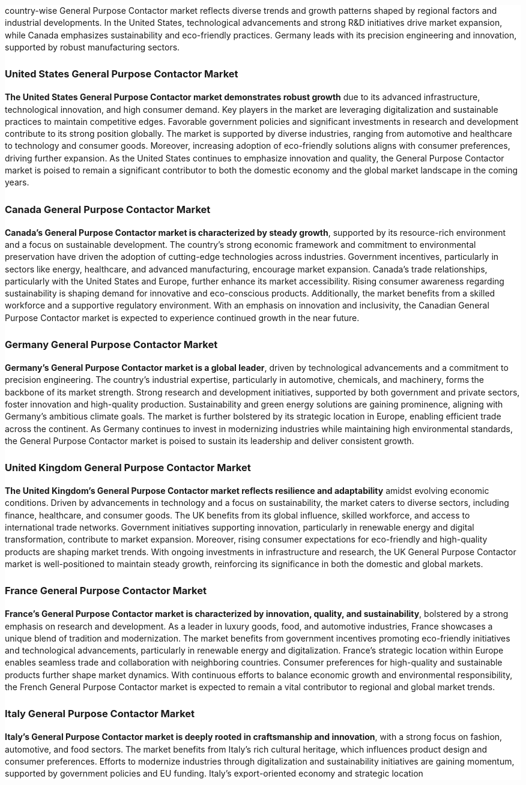 country-wise General Purpose Contactor market reflects diverse trends and growth patterns shaped by regional factors and industrial developments. In the United States, technological advancements and strong R&amp;D initiatives drive market expansion, while Canada emphasizes sustainability and eco-friendly practices. Germany leads with its precision engineering and innovation, supported by robust manufacturing sectors.</span></em></p></blockquote><h3><strong>United States General Purpose Contactor Market</strong></h3><p><strong>The United States General Purpose Contactor market demonstrates robust growth</strong> due to its advanced infrastructure, technological innovation, and high consumer demand. Key players in the market are leveraging digitalization and sustainable practices to maintain competitive edges. Favorable government policies and significant investments in research and development contribute to its strong position globally. The market is supported by diverse industries, ranging from automotive and healthcare to technology and consumer goods. Moreover, increasing adoption of eco-friendly solutions aligns with consumer preferences, driving further expansion. As the United States continues to emphasize innovation and quality, the General Purpose Contactor market is poised to remain a significant contributor to both the domestic economy and the global market landscape in the coming years.</p><h3><strong>Canada General Purpose Contactor Market</strong></h3><p><strong>Canada&rsquo;s General Purpose Contactor market is characterized by steady growth</strong>, supported by its resource-rich environment and a focus on sustainable development. The country&rsquo;s strong economic framework and commitment to environmental preservation have driven the adoption of cutting-edge technologies across industries. Government incentives, particularly in sectors like energy, healthcare, and advanced manufacturing, encourage market expansion. Canada&rsquo;s trade relationships, particularly with the United States and Europe, further enhance its market accessibility. Rising consumer awareness regarding sustainability is shaping demand for innovative and eco-conscious products. Additionally, the market benefits from a skilled workforce and a supportive regulatory environment. With an emphasis on innovation and inclusivity, the Canadian General Purpose Contactor market is expected to experience continued growth in the near future.</p><h3><strong>Germany General Purpose Contactor Market</strong></h3><p><strong>Germany&rsquo;s General Purpose Contactor market is a global leader</strong>, driven by technological advancements and a commitment to precision engineering. The country&rsquo;s industrial expertise, particularly in automotive, chemicals, and machinery, forms the backbone of its market strength. Strong research and development initiatives, supported by both government and private sectors, foster innovation and high-quality production. Sustainability and green energy solutions are gaining prominence, aligning with Germany&rsquo;s ambitious climate goals. The market is further bolstered by its strategic location in Europe, enabling efficient trade across the continent. As Germany continues to invest in modernizing industries while maintaining high environmental standards, the General Purpose Contactor market is poised to sustain its leadership and deliver consistent growth.</p><h3><strong>United Kingdom General Purpose Contactor Market</strong></h3><p><strong>The United Kingdom&rsquo;s General Purpose Contactor market reflects resilience and adaptability</strong> amidst evolving economic conditions. Driven by advancements in technology and a focus on sustainability, the market caters to diverse sectors, including finance, healthcare, and consumer goods. The UK benefits from its global influence, skilled workforce, and access to international trade networks. Government initiatives supporting innovation, particularly in renewable energy and digital transformation, contribute to market expansion. Moreover, rising consumer expectations for eco-friendly and high-quality products are shaping market trends. With ongoing investments in infrastructure and research, the UK General Purpose Contactor market is well-positioned to maintain steady growth, reinforcing its significance in both the domestic and global markets.</p><h3><strong>France General Purpose Contactor Market</strong></h3><p><strong>France&rsquo;s General Purpose Contactor market is characterized by innovation, quality, and sustainability</strong>, bolstered by a strong emphasis on research and development. As a leader in luxury goods, food, and automotive industries, France showcases a unique blend of tradition and modernization. The market benefits from government incentives promoting eco-friendly initiatives and technological advancements, particularly in renewable energy and digitalization. France&rsquo;s strategic location within Europe enables seamless trade and collaboration with neighboring countries. Consumer preferences for high-quality and sustainable products further shape market dynamics. With continuous efforts to balance economic growth and environmental responsibility, the French General Purpose Contactor market is expected to remain a vital contributor to regional and global market trends.</p><h3><strong>Italy General Purpose Contactor Market</strong></h3><p><strong>Italy&rsquo;s General Purpose Contactor market is deeply rooted in craftsmanship and innovation</strong>, with a strong focus on fashion, automotive, and food sectors. The market benefits from Italy&rsquo;s rich cultural heritage, which influences product design and consumer preferences. Efforts to modernize industries through digitalization and sustainability initiatives are gaining momentum, supported by government policies and EU funding. Italy&rsquo;s export-oriented economy and strategic location